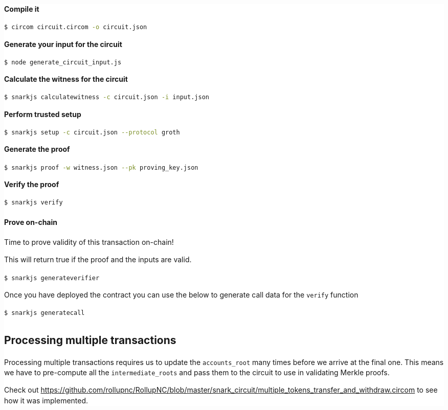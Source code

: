 **Compile it** <br>

```bash
$ circom circuit.circom -o circuit.json
```

**Generate your input for the circuit**<br>

```bash
$ node generate_circuit_input.js
```

**Calculate the witness for the circuit**<br>

```bash
$ snarkjs calculatewitness -c circuit.json -i input.json
```

**Perform trusted setup**<br>

```bash
$ snarkjs setup -c circuit.json --protocol groth
```

**Generate the proof**<br>

```bash
$ snarkjs proof -w witness.json --pk proving_key.json
```

**Verify the proof**<br>

```bash
$ snarkjs verify
```

#### Prove on-chain

Time to prove validity of this transaction on-chain!

This will return true if the proof and the inputs are valid.

```bash
$ snarkjs generateverifier
```

Once you have deployed the contract you can use the below to generate call data for the `verify` function

```bash
$ snarkjs generatecall
```

## Processing multiple transactions

Processing multiple transactions requires us to update the `accounts_root` many times before we arrive at the final one. This means we have to pre-compute all the `intermediate_roots` and pass them to the circuit to use in validating Merkle proofs.

Check out https://github.com/rollupnc/RollupNC/blob/master/snark_circuit/multiple_tokens_transfer_and_withdraw.circom to see how it was implemented.
